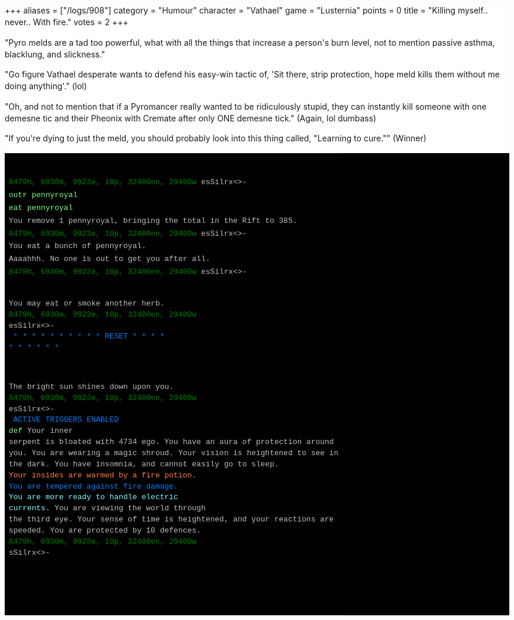 +++
aliases = ["/logs/908"]
category = "Humour"
character = "Vathael"
game = "Lusternia"
points = 0
title = "Killing myself.. never.. With fire."
votes = 2
+++

"Pyro melds are a tad too powerful, what with all the things that increase a person's burn level, not to mention passive asthma, blacklung, and slickness."

"Go figure Vathael desperate wants to defend his easy-win tactic of, 'Sit there, strip protection, hope meld kills them without me doing anything'." (lol)

"Oh, and not to mention that if a Pyromancer really wanted to be ridiculously stupid, they can instantly kill someone with one demesne tic and their Pheonix with Cremate after only ONE demesne tick." (Again, lol dumbass)

"If you're dying to just the meld, you should probably look into this thing called, "Learning to cure."" (Winner)


<table border=0 cellpadding=5 bgcolor="#000000">
<tr><td>
<pre><code><font size=2 face="Courier New, FixedSys, Lucida Console, Courier New, Courier"><font color="#0">
</font><font color="#008000">8479h, 6930m, 9923e, 10p, 32400en, 29400w </font><font color="#C0C0C0">esSilrx<>-</font><font color="#90EE90"> <XBHSPFA>
</font><font color="#80FF80">outr pennyroyal
eat pennyroyal
</font><font color="#C0C0C0">You remove 1 pennyroyal, bringing the total in the Rift to 385.
</font><font color="#008000">8479h, 6930m, 9923e, 10p, 32400en, 29400w </font><font color="#C0C0C0">esSilrx<>-</font><font color="#90EE90"> <XBHSPFA>
</font><font color="#C0C0C0">You eat a bunch of pennyroyal.
Aaaahhh. No one is out to get you after all.
</font><font color="#008000">8479h, 6930m, 9923e, 10p, 32400en, 29400w </font><font color="#C0C0C0">esSilrx<>-</font><font color="#90EE90"> <XB*SPFA>

</font><font color="#C0C0C0">You may eat or smoke another herb.
</font><font color="#008000">8479h, 6930m, 9923e, 10p, 32400en, 29400w </font><font color="#C0C0C0">esSilrx<>-</font><font color="#90EE90"> <XBHSPFA>
</font><font color="#0080FF">* * * * * * * * * * RESET * * * * * * * * * *

</font><font color="#C0C0C0">The bright sun shines down upon you.
</font><font color="#008000">8479h, 6930m, 9923e, 10p, 32400en, 29400w </font><font color="#C0C0C0">esSilrx<>-</font><font color="#90EE90"> <XBHSPFA>
</font><font color="#0080FF">ACTIVE TRIGGERS ENABLED
</font><font color="#80FF80">def
</font><font color="#C0C0C0">Your inner serpent is bloated with 4734 ego.
You have an aura of protection around you.
You are wearing a magic shroud.
Your vision is heightened to see in the dark.
You have insomnia, and cannot easily go to sleep.
</font><font color="#FF8040">Your insides are warmed by a fire potion.
</font><font color="#0080FF">You are tempered against fire damage.
</font><font color="#80FFFF">You are more ready to handle electric currents.
</font><font color="#C0C0C0">You are viewing the world through the third eye.
Your sense of time is heightened, and your reactions are speeded.
You are protected by 10 defences.
</font><font color="#008000">8479h, 6930m, 9923e, 10p, 32400en, 29400w </font><font color="#C0C0C0">sSilrx<>-</font><font color="#90EE90"> <XBHSPFA>
